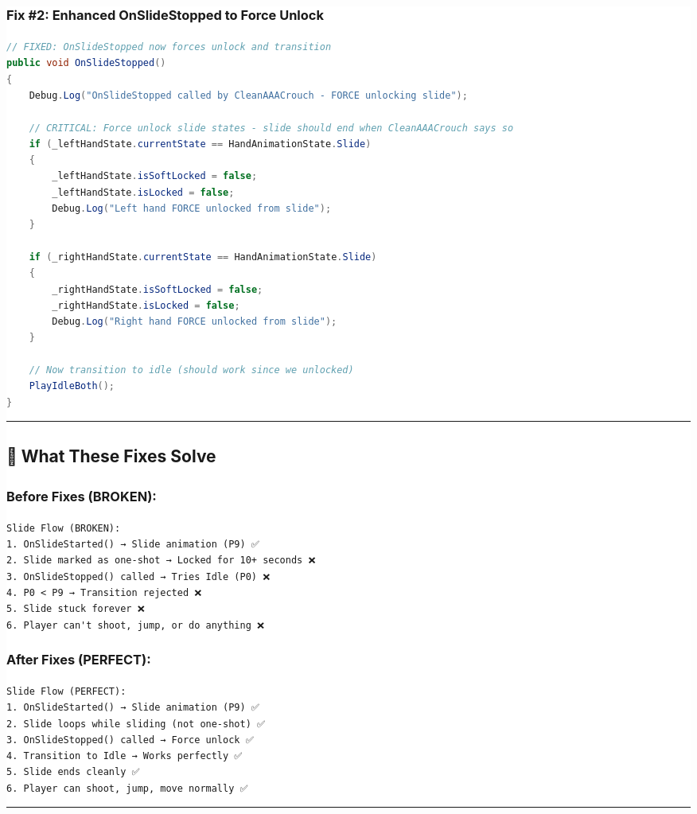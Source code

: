 ### **Fix #2: Enhanced OnSlideStopped to Force Unlock**
```csharp
// FIXED: OnSlideStopped now forces unlock and transition
public void OnSlideStopped()
{
    Debug.Log("OnSlideStopped called by CleanAAACrouch - FORCE unlocking slide");
    
    // CRITICAL: Force unlock slide states - slide should end when CleanAAACrouch says so
    if (_leftHandState.currentState == HandAnimationState.Slide)
    {
        _leftHandState.isSoftLocked = false;
        _leftHandState.isLocked = false;
        Debug.Log("Left hand FORCE unlocked from slide");
    }
    
    if (_rightHandState.currentState == HandAnimationState.Slide)
    {
        _rightHandState.isSoftLocked = false;
        _rightHandState.isLocked = false;
        Debug.Log("Right hand FORCE unlocked from slide");
    }
    
    // Now transition to idle (should work since we unlocked)
    PlayIdleBoth();
}
```

---

## 🎯 What These Fixes Solve

### **Before Fixes (BROKEN):**
```
Slide Flow (BROKEN):
1. OnSlideStarted() → Slide animation (P9) ✅
2. Slide marked as one-shot → Locked for 10+ seconds ❌
3. OnSlideStopped() called → Tries Idle (P0) ❌
4. P0 < P9 → Transition rejected ❌
5. Slide stuck forever ❌
6. Player can't shoot, jump, or do anything ❌
```

### **After Fixes (PERFECT):**
```
Slide Flow (PERFECT):
1. OnSlideStarted() → Slide animation (P9) ✅
2. Slide loops while sliding (not one-shot) ✅
3. OnSlideStopped() called → Force unlock ✅
4. Transition to Idle → Works perfectly ✅
5. Slide ends cleanly ✅
6. Player can shoot, jump, move normally ✅
```

---